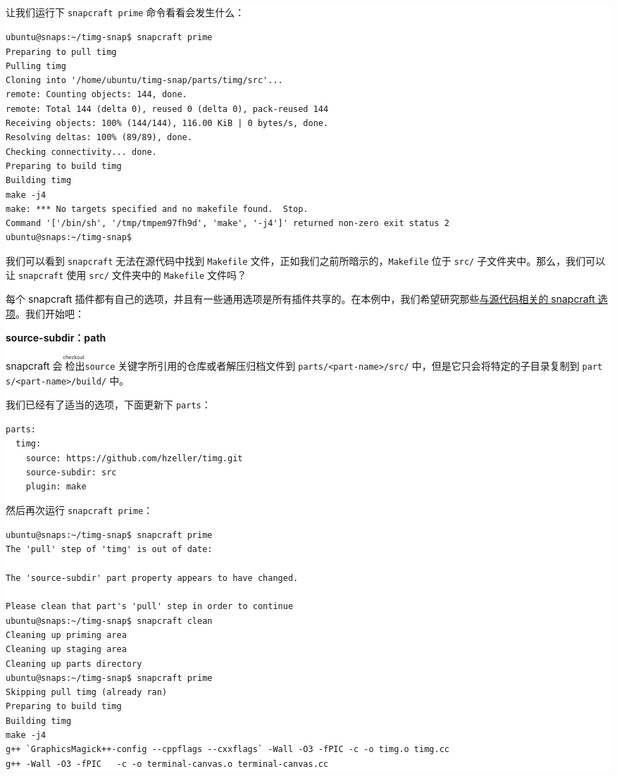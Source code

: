 让我们运行下 `snapcraft prime` 命令看看会发生什么：



```
ubuntu@snaps:~/timg-snap$ snapcraft prime
Preparing to pull timg 
Pulling timg 
Cloning into '/home/ubuntu/timg-snap/parts/timg/src'...
remote: Counting objects: 144, done.
remote: Total 144 (delta 0), reused 0 (delta 0), pack-reused 144
Receiving objects: 100% (144/144), 116.00 KiB | 0 bytes/s, done.
Resolving deltas: 100% (89/89), done.
Checking connectivity... done.
Preparing to build timg 
Building timg 
make -j4
make: *** No targets specified and no makefile found.  Stop.
Command '['/bin/sh', '/tmp/tmpem97fh9d', 'make', '-j4']' returned non-zero exit status 2
ubuntu@snaps:~/timg-snap$

```

我们可以看到 `snapcraft` 无法在源代码中找到 `Makefile` 文件，正如我们之前所暗示的，`Makefile` 位于 `src/` 子文件夹中。那么，我们可以让 `snapcraft` 使用 `src/` 文件夹中的 `Makefile` 文件吗？


每个 snapcraft 插件都有自己的选项，并且有一些通用选项是所有插件共享的。在本例中，我们希望研究那些[与源代码相关的 snapcraft 选项](https://snapcraft.io/docs/reference/plugins/source)。我们开始吧：


**source-subdir：path**


snapcraft 会<ruby> 检出 <rt>  checkout </rt></ruby> `source` 关键字所引用的仓库或者解压归档文件到 `parts/<part-name>/src/` 中，但是它只会将特定的子目录复制到 `parts/<part-name>/build/` 中。


我们已经有了适当的选项，下面更新下 `parts`：



```
parts:
  timg:
    source: https://github.com/hzeller/timg.git
    source-subdir: src
    plugin: make

```

然后再次运行 `snapcraft prime`：



```
ubuntu@snaps:~/timg-snap$ snapcraft prime 
The 'pull' step of 'timg' is out of date:

The 'source-subdir' part property appears to have changed.

Please clean that part's 'pull' step in order to continue
ubuntu@snaps:~/timg-snap$ snapcraft clean
Cleaning up priming area
Cleaning up staging area
Cleaning up parts directory
ubuntu@snaps:~/timg-snap$ snapcraft prime 
Skipping pull timg (already ran)
Preparing to build timg 
Building timg 
make -j4
g++ `GraphicsMagick++-config --cppflags --cxxflags` -Wall -O3 -fPIC -c -o timg.o timg.cc
g++ -Wall -O3 -fPIC   -c -o terminal-canvas.o terminal-canvas.cc
```